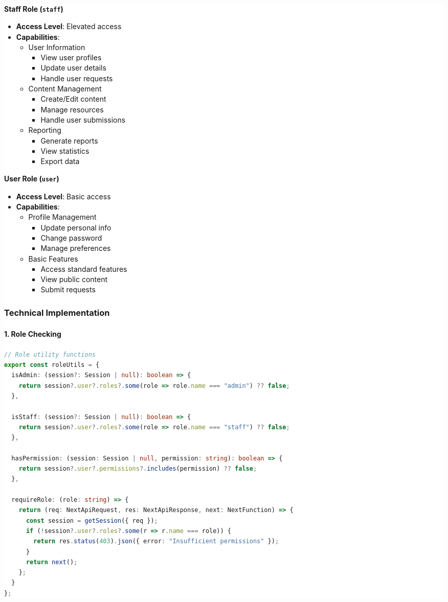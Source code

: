 **Staff Role (`staff`)**
- **Access Level**: Elevated access
- **Capabilities**:
  - User Information
    - View user profiles
    - Update user details
    - Handle user requests
  - Content Management
    - Create/Edit content
    - Manage resources
    - Handle user submissions
  - Reporting
    - Generate reports
    - View statistics
    - Export data

**User Role (`user`)**
- **Access Level**: Basic access
- **Capabilities**:
  - Profile Management
    - Update personal info
    - Change password
    - Manage preferences
  - Basic Features
    - Access standard features
    - View public content
    - Submit requests

### Technical Implementation

#### 1. Role Checking

```typescript
// Role utility functions
export const roleUtils = {
  isAdmin: (session?: Session | null): boolean => {
    return session?.user?.roles?.some(role => role.name === "admin") ?? false;
  },

  isStaff: (session?: Session | null): boolean => {
    return session?.user?.roles?.some(role => role.name === "staff") ?? false;
  },

  hasPermission: (session: Session | null, permission: string): boolean => {
    return session?.user?.permissions?.includes(permission) ?? false;
  },

  requireRole: (role: string) => {
    return (req: NextApiRequest, res: NextApiResponse, next: NextFunction) => {
      const session = getSession({ req });
      if (!session?.user?.roles?.some(r => r.name === role)) {
        return res.status(403).json({ error: "Insufficient permissions" });
      }
      return next();
    };
  }
};
```
